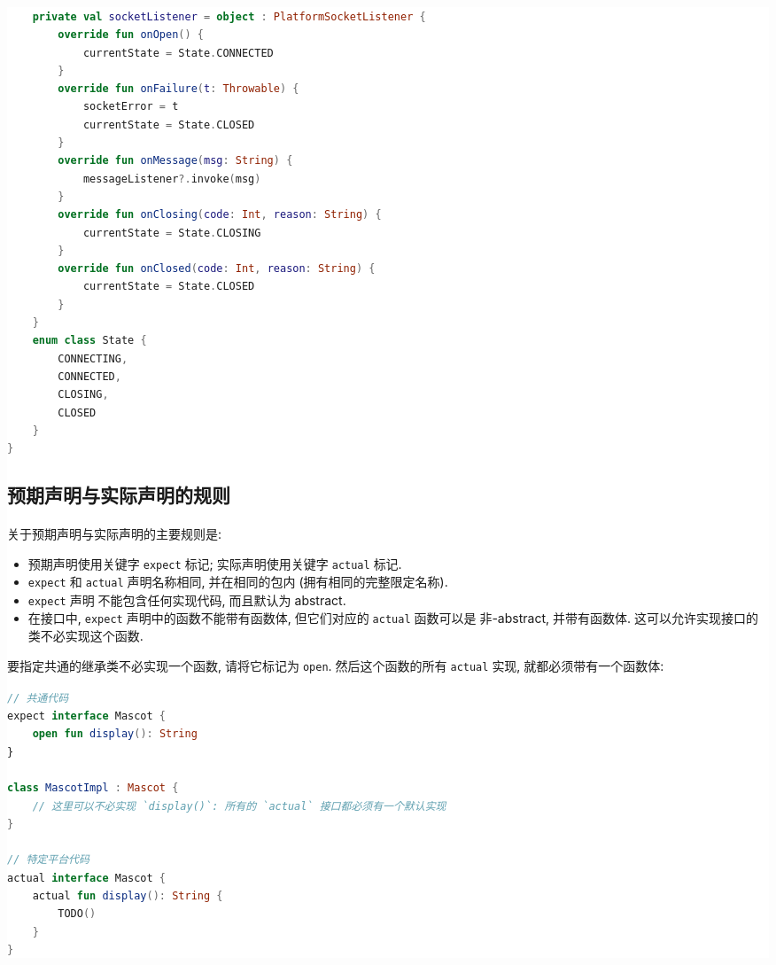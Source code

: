 ```kotlin
    private val socketListener = object : PlatformSocketListener {
        override fun onOpen() {
            currentState = State.CONNECTED
        }
        override fun onFailure(t: Throwable) {
            socketError = t
            currentState = State.CLOSED
        }
        override fun onMessage(msg: String) {
            messageListener?.invoke(msg)
        }
        override fun onClosing(code: Int, reason: String) {
            currentState = State.CLOSING
        }
        override fun onClosed(code: Int, reason: String) {
            currentState = State.CLOSED
        }
    }
    enum class State {
        CONNECTING,
        CONNECTED,
        CLOSING,
        CLOSED
    }
}
```

## 预期声明与实际声明的规则

关于预期声明与实际声明的主要规则是:
* 预期声明使用关键字 `expect` 标记; 实际声明使用关键字 `actual` 标记.
* `expect` 和 `actual` 声明名称相同, 并在相同的包内 (拥有相同的完整限定名称).
* `expect` 声明 不能包含任何实现代码, 而且默认为 abstract.
* 在接口中, `expect` 声明中的函数不能带有函数体, 但它们对应的 `actual` 函数可以是 非-abstract, 并带有函数体.
这可以允许实现接口的类不必实现这个函数.

要指定共通的继承类不必实现一个函数, 请将它标记为 `open`.
然后这个函数的所有 `actual` 实现, 就都必须带有一个函数体:

```kotlin
// 共通代码
expect interface Mascot {
    open fun display(): String
}

class MascotImpl : Mascot {
    // 这里可以不必实现 `display()`: 所有的 `actual` 接口都必须有一个默认实现
}

// 特定平台代码
actual interface Mascot {
    actual fun display(): String {
        TODO()
    }
}
```
